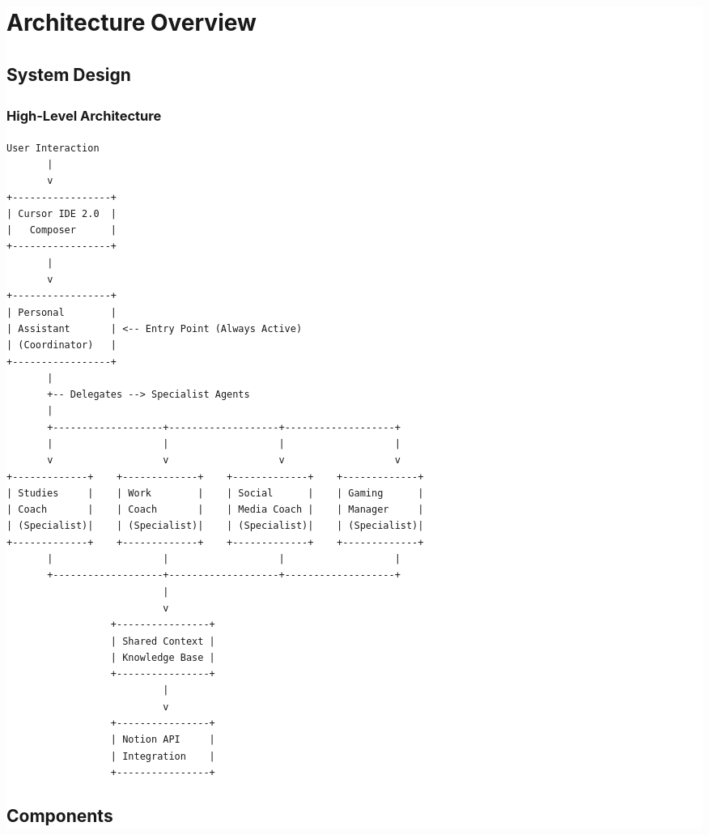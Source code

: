 # Architecture Overview

## System Design

### High-Level Architecture

```
User Interaction
       |
       v
+-----------------+
| Cursor IDE 2.0  |
|   Composer      |
+-----------------+
       |
       v
+-----------------+
| Personal        |
| Assistant       | <-- Entry Point (Always Active)
| (Coordinator)   |
+-----------------+
       |
       +-- Delegates --> Specialist Agents
       |
       +-------------------+-------------------+-------------------+
       |                   |                   |                   |
       v                   v                   v                   v
+-------------+    +-------------+    +-------------+    +-------------+
| Studies     |    | Work        |    | Social      |    | Gaming      |
| Coach       |    | Coach       |    | Media Coach |    | Manager     |
| (Specialist)|    | (Specialist)|    | (Specialist)|    | (Specialist)|
+-------------+    +-------------+    +-------------+    +-------------+
       |                   |                   |                   |
       +-------------------+-------------------+-------------------+
                           |
                           v
                  +----------------+
                  | Shared Context |
                  | Knowledge Base |
                  +----------------+
                           |
                           v
                  +----------------+
                  | Notion API     |
                  | Integration    |
                  +----------------+
```

## Components
